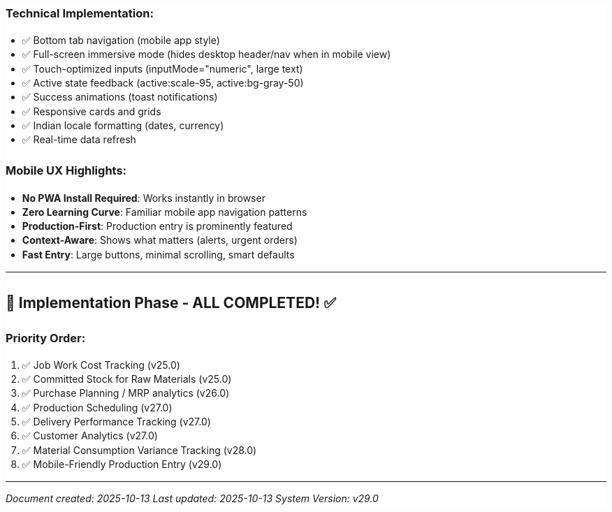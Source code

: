 ### Technical Implementation:
- ✅ Bottom tab navigation (mobile app style)
- ✅ Full-screen immersive mode (hides desktop header/nav when in mobile view)
- ✅ Touch-optimized inputs (inputMode="numeric", large text)
- ✅ Active state feedback (active:scale-95, active:bg-gray-50)
- ✅ Success animations (toast notifications)
- ✅ Responsive cards and grids
- ✅ Indian locale formatting (dates, currency)
- ✅ Real-time data refresh

### Mobile UX Highlights:
- **No PWA Install Required**: Works instantly in browser
- **Zero Learning Curve**: Familiar mobile app navigation patterns
- **Production-First**: Production entry is prominently featured
- **Context-Aware**: Shows what matters (alerts, urgent orders)
- **Fast Entry**: Large buttons, minimal scrolling, smart defaults

---

## 🎯 Implementation Phase - ALL COMPLETED! ✅

### Priority Order:
1. ✅ Job Work Cost Tracking (v25.0)
2. ✅ Committed Stock for Raw Materials (v25.0)
3. ✅ Purchase Planning / MRP analytics (v26.0)
4. ✅ Production Scheduling (v27.0)
5. ✅ Delivery Performance Tracking (v27.0)
6. ✅ Customer Analytics (v27.0)
7. ✅ Material Consumption Variance Tracking (v28.0)
8. ✅ Mobile-Friendly Production Entry (v29.0)

---

*Document created: 2025-10-13*
*Last updated: 2025-10-13*
*System Version: v29.0*
